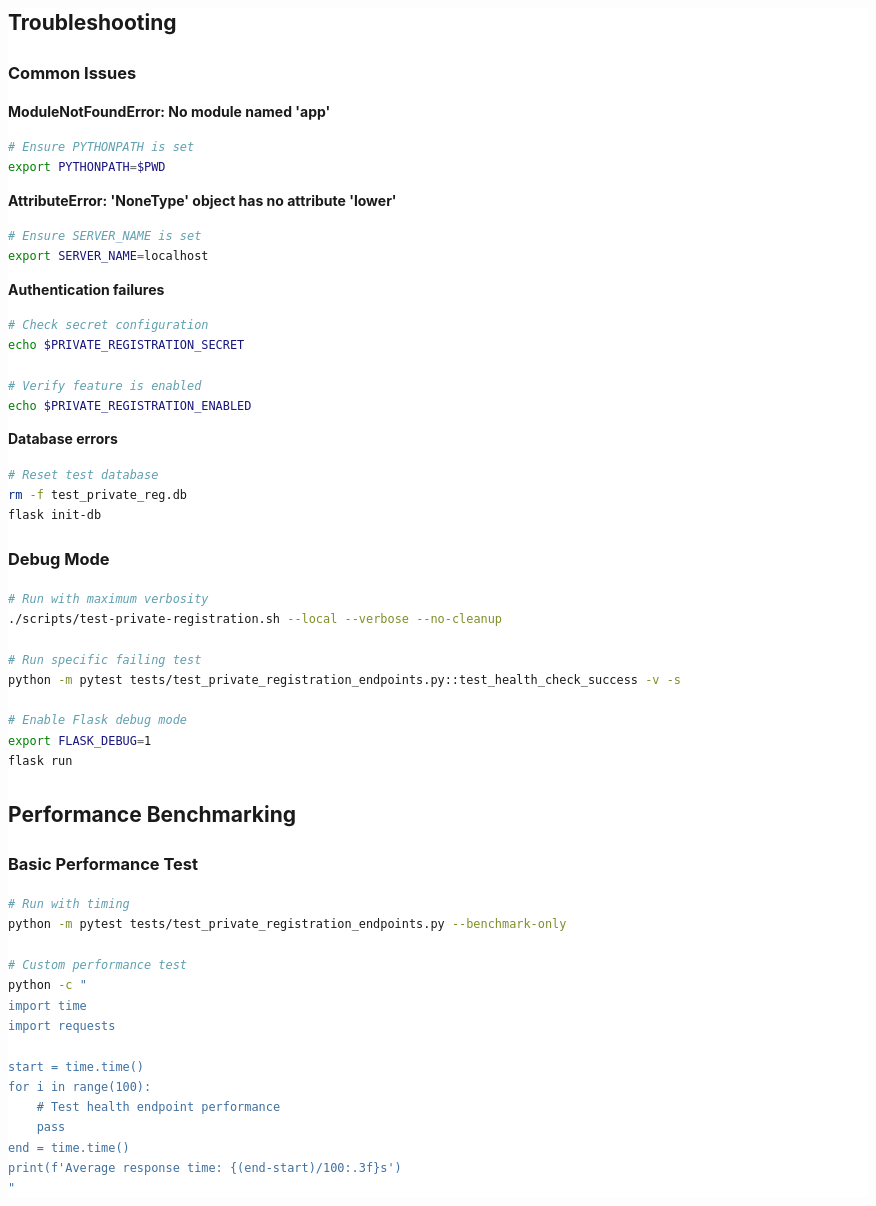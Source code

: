 ## Troubleshooting

### Common Issues

**ModuleNotFoundError: No module named 'app'**
```bash
# Ensure PYTHONPATH is set
export PYTHONPATH=$PWD
```

**AttributeError: 'NoneType' object has no attribute 'lower'**
```bash
# Ensure SERVER_NAME is set
export SERVER_NAME=localhost
```

**Authentication failures**
```bash
# Check secret configuration
echo $PRIVATE_REGISTRATION_SECRET

# Verify feature is enabled
echo $PRIVATE_REGISTRATION_ENABLED
```

**Database errors**
```bash
# Reset test database
rm -f test_private_reg.db
flask init-db
```

### Debug Mode

```bash
# Run with maximum verbosity
./scripts/test-private-registration.sh --local --verbose --no-cleanup

# Run specific failing test
python -m pytest tests/test_private_registration_endpoints.py::test_health_check_success -v -s

# Enable Flask debug mode  
export FLASK_DEBUG=1
flask run
```

## Performance Benchmarking

### Basic Performance Test

```bash
# Run with timing
python -m pytest tests/test_private_registration_endpoints.py --benchmark-only

# Custom performance test
python -c "
import time
import requests

start = time.time()
for i in range(100):
    # Test health endpoint performance
    pass
end = time.time()
print(f'Average response time: {(end-start)/100:.3f}s')
"
```